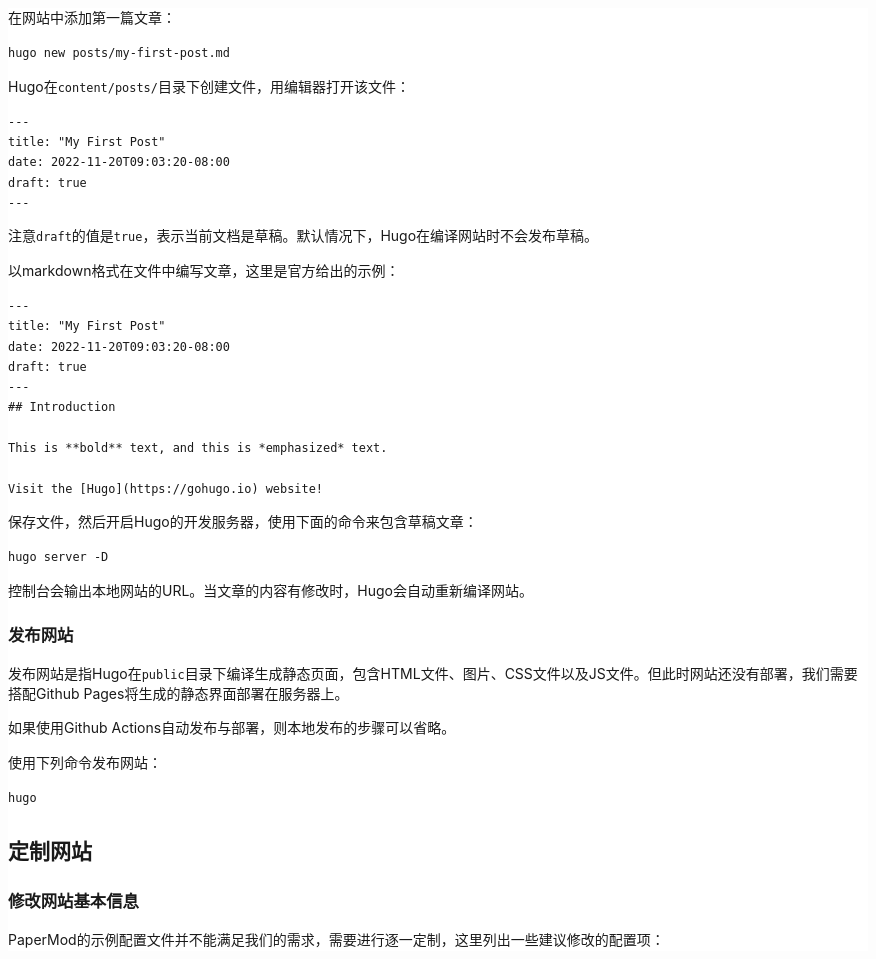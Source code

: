 在网站中添加第一篇文章：
```
hugo new posts/my-first-post.md
```

Hugo在`content/posts/`目录下创建文件，用编辑器打开该文件：
```
---
title: "My First Post"
date: 2022-11-20T09:03:20-08:00
draft: true
---
```

注意`draft`的值是`true`，表示当前文档是草稿。默认情况下，Hugo在编译网站时不会发布草稿。

以markdown格式在文件中编写文章，这里是官方给出的示例：

```
---
title: "My First Post"
date: 2022-11-20T09:03:20-08:00
draft: true
---
## Introduction

This is **bold** text, and this is *emphasized* text.

Visit the [Hugo](https://gohugo.io) website!
```

保存文件，然后开启Hugo的开发服务器，使用下面的命令来包含草稿文章：

```
hugo server -D
```

控制台会输出本地网站的URL。当文章的内容有修改时，Hugo会自动重新编译网站。

### 发布网站

发布网站是指Hugo在`public`目录下编译生成静态页面，包含HTML文件、图片、CSS文件以及JS文件。但此时网站还没有部署，我们需要搭配Github Pages将生成的静态界面部署在服务器上。

如果使用Github Actions自动发布与部署，则本地发布的步骤可以省略。

使用下列命令发布网站：

```
hugo
```

## 定制网站

### 修改网站基本信息

PaperMod的示例配置文件并不能满足我们的需求，需要进行逐一定制，这里列出一些建议修改的配置项：
